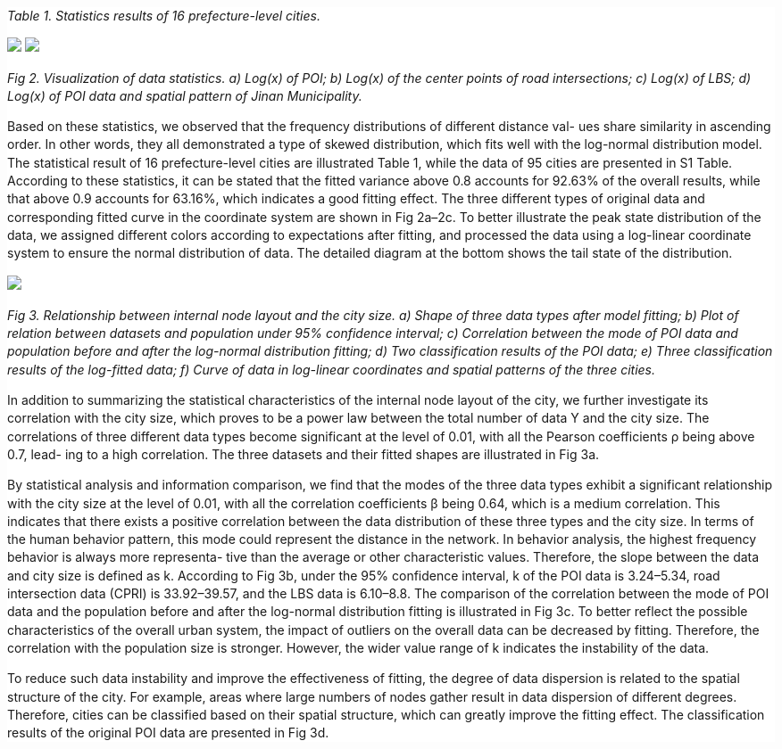 *Table 1. Statistics results of 16 prefecture-level cities.*

<img src="../assets/img/s-p2.png" width="100%">
<img src="../assets/img/s-p2.2.png" width="100%">

*Fig 2. Visualization of data statistics. a) Log(x) of POI; b) Log(x) of the center points of road intersections; c) Log(x) of LBS; d) Log(x) of POI data and spatial pattern of Jinan Municipality.*

Based on these statistics, we observed that the frequency distributions of different distance val- ues share similarity in ascending order. In other words, they all demonstrated a type of skewed distribution, which fits well with the log-normal distribution model. The statistical result of 16 prefecture-level cities are illustrated Table 1, while the data of 95 cities are presented in S1 Table. According to these statistics, it can be stated that the fitted variance above 0.8 accounts for 92.63% of the overall results, while that above 0.9 accounts for 63.16%, which indicates a good fitting effect. The three different types of original data and corresponding fitted curve in the coordinate system are shown in Fig 2a–2c. To better illustrate the peak state distribution of the data, we assigned different colors according to expectations after fitting, and processed the data using a log-linear coordinate system to ensure the normal distribution of data. The detailed diagram at the bottom shows the tail state of the distribution.

<img src="../assets/img/s-p3.png" width="100%">

*Fig 3. Relationship between internal node layout and the city size. a) Shape of three data types after model fitting; b) Plot of relation between datasets and population under 95% confidence interval; c) Correlation between the mode of POI data and population before and after the log-normal distribution fitting; d) Two classification results of the POI data; e) Three classification results of the log-fitted data; f) Curve of data in log-linear coordinates and spatial patterns of the three cities.*

In addition to summarizing the statistical characteristics of the internal node layout of the city, we further investigate its correlation with the city size, which proves to be a power law between the total number of data Y and the city size. The correlations of three different data types become significant at the level of 0.01, with all the Pearson coefficients ρ being above 0.7, lead- ing to a high correlation. The three datasets and their fitted shapes are illustrated in Fig 3a.

By statistical analysis and information comparison, we find that the modes of the three data types exhibit a significant relationship with the city size at the level of 0.01, with all the correlation coefficients β being 0.64, which is a medium correlation. This indicates that there exists a positive correlation between the data distribution of these three types and the city size. In terms of the human behavior pattern, this mode could represent the distance in the network. In behavior analysis, the highest frequency behavior is always more representa- tive than the average or other characteristic values. Therefore, the slope between the data and city size is defined as k. According to Fig 3b, under the 95% confidence interval, k of the POI data is 3.24–5.34, road intersection data (CPRI) is 33.92–39.57, and the LBS data is 6.10–8.8. The comparison of the correlation between the mode of POI data and the population before and after the log-normal distribution fitting is illustrated in Fig 3c. To better reflect the possible characteristics of the overall urban system, the impact of outliers on the overall data can be decreased by fitting. Therefore, the correlation with the population size is stronger. However, the wider value range of k indicates the instability of the data.

To reduce such data instability and improve the effectiveness of fitting, the degree of data dispersion is related to the spatial structure of the city. For example, areas where large numbers of nodes gather result in data dispersion of different degrees. Therefore, cities can be classified based on their spatial structure, which can greatly improve the fitting effect. The classification results of the original POI data are presented in Fig 3d.
